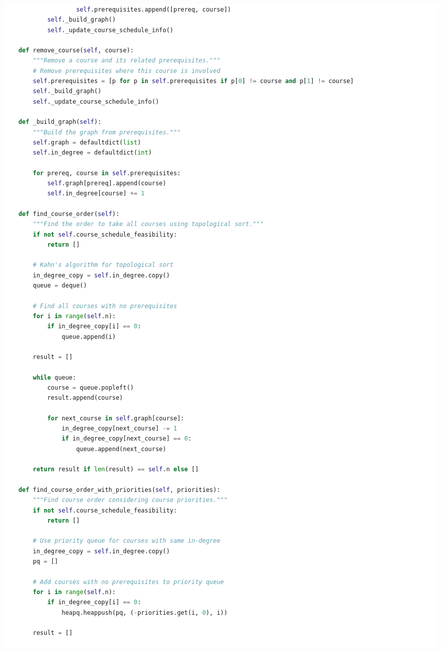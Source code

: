 ```python
                    self.prerequisites.append([prereq, course])
            self._build_graph()
            self._update_course_schedule_info()
    
    def remove_course(self, course):
        """Remove a course and its related prerequisites."""
        # Remove prerequisites where this course is involved
        self.prerequisites = [p for p in self.prerequisites if p[0] != course and p[1] != course]
        self._build_graph()
        self._update_course_schedule_info()
    
    def _build_graph(self):
        """Build the graph from prerequisites."""
        self.graph = defaultdict(list)
        self.in_degree = defaultdict(int)
        
        for prereq, course in self.prerequisites:
            self.graph[prereq].append(course)
            self.in_degree[course] += 1
    
    def find_course_order(self):
        """Find the order to take all courses using topological sort."""
        if not self.course_schedule_feasibility:
            return []
        
        # Kahn's algorithm for topological sort
        in_degree_copy = self.in_degree.copy()
        queue = deque()
        
        # Find all courses with no prerequisites
        for i in range(self.n):
            if in_degree_copy[i] == 0:
                queue.append(i)
        
        result = []
        
        while queue:
            course = queue.popleft()
            result.append(course)
            
            for next_course in self.graph[course]:
                in_degree_copy[next_course] -= 1
                if in_degree_copy[next_course] == 0:
                    queue.append(next_course)
        
        return result if len(result) == self.n else []
    
    def find_course_order_with_priorities(self, priorities):
        """Find course order considering course priorities."""
        if not self.course_schedule_feasibility:
            return []
        
        # Use priority queue for courses with same in-degree
        in_degree_copy = self.in_degree.copy()
        pq = []
        
        # Add courses with no prerequisites to priority queue
        for i in range(self.n):
            if in_degree_copy[i] == 0:
                heapq.heappush(pq, (-priorities.get(i, 0), i))
        
        result = []
        
```